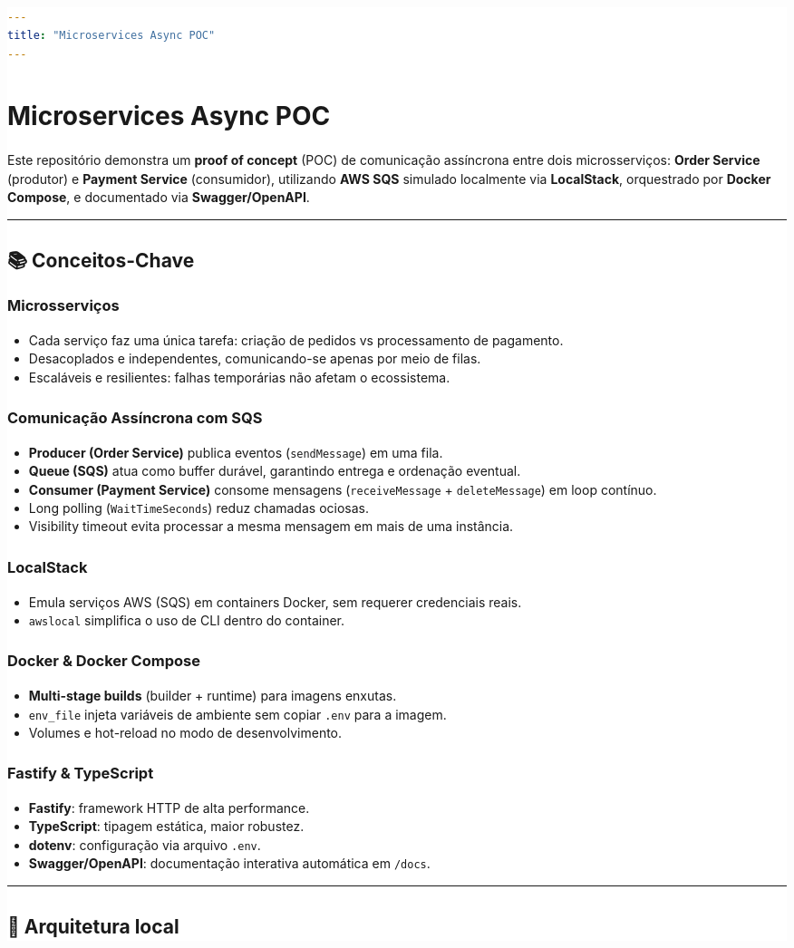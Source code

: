 ```yaml
---
title: "Microservices Async POC"
---
```


# Microservices Async POC

Este repositório demonstra um **proof of concept** (POC) de comunicação assíncrona entre dois microsserviços: **Order Service** (produtor) e **Payment Service** (consumidor), utilizando **AWS SQS** simulado localmente via **LocalStack**, orquestrado por **Docker Compose**, e documentado via **Swagger/OpenAPI**.

---

## 📚 Conceitos-Chave

### Microsserviços
- Cada serviço faz uma única tarefa: criação de pedidos vs processamento de pagamento.  
- Desacoplados e independentes, comunicando-se apenas por meio de filas.  
- Escaláveis e resilientes: falhas temporárias não afetam o ecossistema.

### Comunicação Assíncrona com SQS
- **Producer (Order Service)** publica eventos (`sendMessage`) em uma fila.  
- **Queue (SQS)** atua como buffer durável, garantindo entrega e ordenação eventual.  
- **Consumer (Payment Service)** consome mensagens (`receiveMessage` + `deleteMessage`) em loop contínuo.  
- Long polling (`WaitTimeSeconds`) reduz chamadas ociosas.  
- Visibility timeout evita processar a mesma mensagem em mais de uma instância.

### LocalStack
- Emula serviços AWS (SQS) em containers Docker, sem requerer credenciais reais.  
- `awslocal` simplifica o uso de CLI dentro do container.

### Docker & Docker Compose
- **Multi-stage builds** (builder + runtime) para imagens enxutas.  
- `env_file` injeta variáveis de ambiente sem copiar `.env` para a imagem.  
- Volumes e hot-reload no modo de desenvolvimento.

### Fastify & TypeScript
- **Fastify**: framework HTTP de alta performance.  
- **TypeScript**: tipagem estática, maior robustez.  
- **dotenv**: configuração via arquivo `.env`.  
- **Swagger/OpenAPI**: documentação interativa automática em `/docs`.

---
## 📁 Arquitetura local
